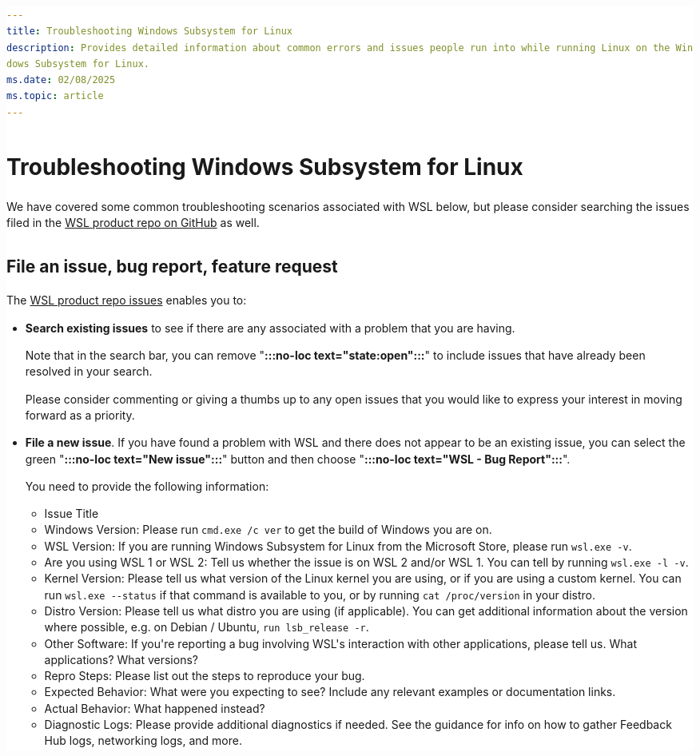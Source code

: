 ```yaml
---
title: Troubleshooting Windows Subsystem for Linux
description: Provides detailed information about common errors and issues people run into while running Linux on the Windows Subsystem for Linux.
ms.date: 02/08/2025
ms.topic: article
---
```


# Troubleshooting Windows Subsystem for Linux

We have covered some common troubleshooting scenarios associated with WSL below, but please consider searching the issues filed in the [WSL product repo on GitHub](https://github.com/microsoft/WSL/issues) as well.

## File an issue, bug report, feature request

The [WSL product repo issues](https://github.com/microsoft/WSL/issues) enables you to:

- **Search existing issues** to see if there are any associated with a problem that you are having.

    Note that in the search bar, you can remove "**:::no-loc text="state:open":::**" to include issues that have already been resolved in your search.

    Please consider commenting or giving a thumbs up to any open issues that you would like to express your interest in moving forward as a priority.

- **File a new issue**. If you have found a problem with WSL and there does not appear to be an existing issue, you can select the green "**:::no-loc text="New issue":::**" button and then choose "**:::no-loc text="WSL - Bug Report":::**".

  You need to provide the following information:

  - Issue Title
  - Windows Version: Please run `cmd.exe /c ver` to get the build of Windows you are on.
  - WSL Version: If you are running Windows Subsystem for Linux from the Microsoft Store, please run `wsl.exe -v`.
  - Are you using WSL 1 or WSL 2: Tell us whether the issue is on WSL 2 and/or WSL 1. You can tell by running `wsl.exe -l -v`.
  - Kernel Version: Please tell us what version of the Linux kernel you are using, or if you are using a custom kernel. You can run `wsl.exe --status` if that command is available to you, or by running `cat /proc/version` in your distro.
  - Distro Version: Please tell us what distro you are using (if applicable). You can get additional information about the version where possible, e.g. on Debian / Ubuntu, `run lsb_release -r`.
  - Other Software: If you're reporting a bug involving WSL's interaction with other applications, please tell us. What applications? What versions?
  - Repro Steps: Please list out the steps to reproduce your bug.
  - Expected Behavior: What were you expecting to see? Include any relevant examples or documentation links.
  - Actual Behavior: What happened instead?
  - Diagnostic Logs: Please provide additional diagnostics if needed. See the guidance for info on how to gather Feedback Hub logs, networking logs, and more.

